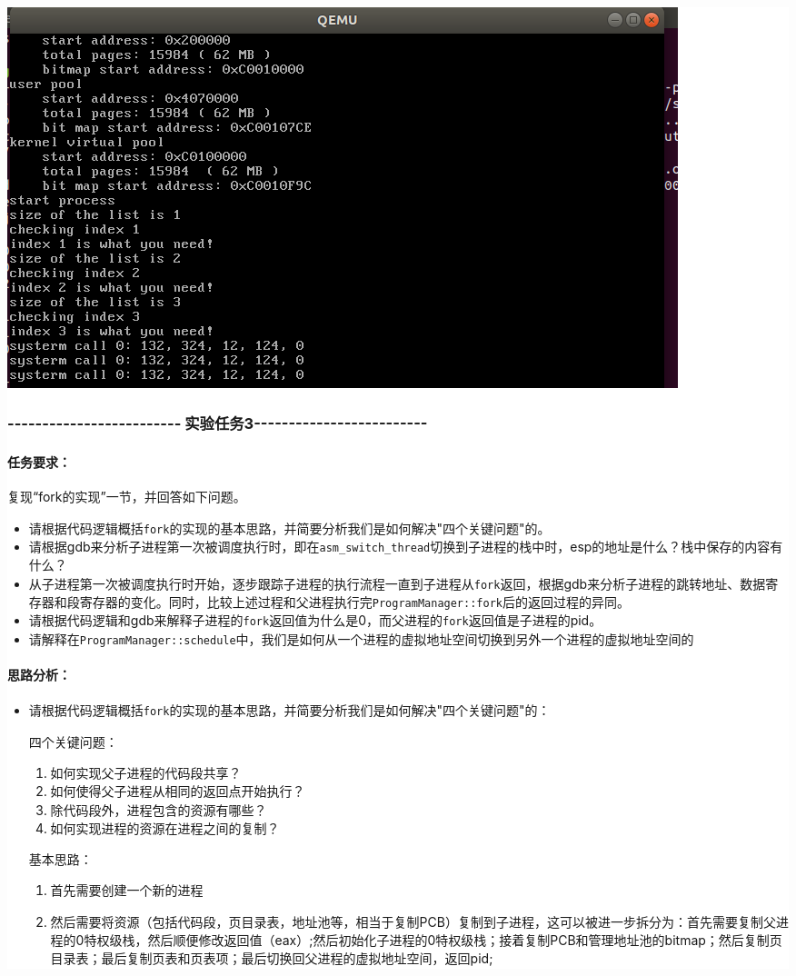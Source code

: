 ![image-20240617220315168](..\img\in-post\image-20240617220315168.png)

### 		------------------------- 实验任务3-------------------------

#### 任务要求：

复现“fork的实现”一节，并回答如下问题。

- 请根据代码逻辑概括`fork`的实现的基本思路，并简要分析我们是如何解决"四个关键问题"的。
- 请根据gdb来分析子进程第一次被调度执行时，即在`asm_switch_thread`切换到子进程的栈中时，esp的地址是什么？栈中保存的内容有什么？
- 从子进程第一次被调度执行时开始，逐步跟踪子进程的执行流程一直到子进程从`fork`返回，根据gdb来分析子进程的跳转地址、数据寄存器和段寄存器的变化。同时，比较上述过程和父进程执行完`ProgramManager::fork`后的返回过程的异同。
- 请根据代码逻辑和gdb来解释子进程的`fork`返回值为什么是0，而父进程的`fork`返回值是子进程的pid。
- 请解释在`ProgramManager::schedule`中，我们是如何从一个进程的虚拟地址空间切换到另外一个进程的虚拟地址空间的

#### 思路分析：

- 请根据代码逻辑概括`fork`的实现的基本思路，并简要分析我们是如何解决"四个关键问题"的：

  四个关键问题：

  1. 如何实现父子进程的代码段共享？
  2. 如何使得父子进程从相同的返回点开始执行？
  3. 除代码段外，进程包含的资源有哪些？
  4. 如何实现进程的资源在进程之间的复制？

  基本思路：

  1. 首先需要创建一个新的进程

  2. 然后需要将资源（包括代码段，页目录表，地址池等，相当于复制PCB）复制到子进程，这可以被进一步拆分为：首先需要复制父进程的0特权级栈，然后顺便修改返回值（eax）;然后初始化子进程的0特权级栈；接着复制PCB和管理地址池的bitmap；然后复制页目录表；最后复制页表和页表项；最后切换回父进程的虚拟地址空间，返回pid;
